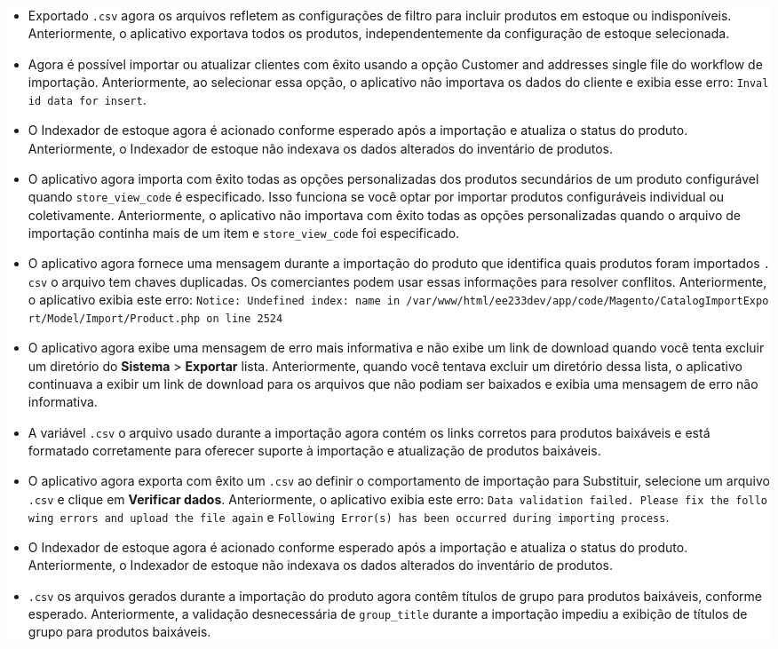 

* Exportado `.csv` agora os arquivos refletem as configurações de filtro para incluir produtos em estoque ou indisponíveis. Anteriormente, o aplicativo exportava todos os produtos, independentemente da configuração de estoque selecionada.



* Agora é possível importar ou atualizar clientes com êxito usando a opção Customer and addresses single file do workflow de importação. Anteriormente, ao selecionar essa opção, o aplicativo não importava os dados do cliente e exibia esse erro: `Invalid data for insert`.



* O Indexador de estoque agora é acionado conforme esperado após a importação e atualiza o status do produto. Anteriormente, o Indexador de estoque não indexava os dados alterados do inventário de produtos.



* O aplicativo agora importa com êxito todas as opções personalizadas dos produtos secundários de um produto configurável quando `store_view_code` é especificado. Isso funciona se você optar por importar produtos configuráveis individual ou coletivamente. Anteriormente, o aplicativo não importava com êxito todas as opções personalizadas quando o arquivo de importação continha mais de um item e `store_view_code` foi especificado.



* O aplicativo agora fornece uma mensagem durante a importação do produto que identifica quais produtos foram importados `.csv` o arquivo tem chaves duplicadas. Os comerciantes podem usar essas informações para resolver conflitos. Anteriormente, o aplicativo exibia este erro: `Notice: Undefined index: name in /var/www/html/ee233dev/app/code/Magento/CatalogImportExport/Model/Import/Product.php on line 2524`



* O aplicativo agora exibe uma mensagem de erro mais informativa e não exibe um link de download quando você tenta excluir um diretório do **Sistema** > **Exportar** lista. Anteriormente, quando você tentava excluir um diretório dessa lista, o aplicativo continuava a exibir um link de download para os arquivos que não podiam ser baixados e exibia uma mensagem de erro não informativa.



* A variável `.csv` o arquivo usado durante a importação agora contém os links corretos para produtos baixáveis e está formatado corretamente para oferecer suporte à importação e atualização de produtos baixáveis.



* O aplicativo agora exporta com êxito um `.csv` ao definir o comportamento de importação para Substituir, selecione um arquivo `.csv` e clique em **Verificar dados**. Anteriormente, o aplicativo exibia este erro: `Data validation failed. Please fix the following errors and upload the file again` e `Following Error(s) has been occurred during importing process`.



* O Indexador de estoque agora é acionado conforme esperado após a importação e atualiza o status do produto. Anteriormente, o Indexador de estoque não indexava os dados alterados do inventário de produtos.



* `.csv` os arquivos gerados durante a importação do produto agora contêm títulos de grupo para produtos baixáveis, conforme esperado. Anteriormente, a validação desnecessária de `group_title` durante a importação impediu a exibição de títulos de grupo para produtos baixáveis.
